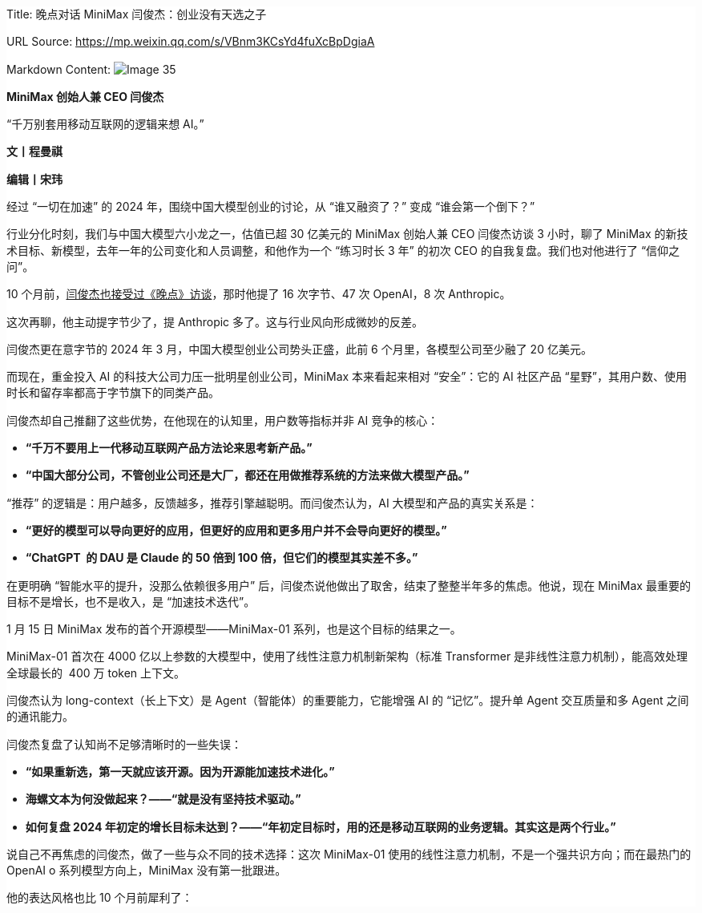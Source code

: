 Title: 晚点对话 MiniMax 闫俊杰：创业没有天选之子

URL Source: https://mp.weixin.qq.com/s/VBnm3KCsYd4fuXcBpDgiaA

Markdown Content:
![Image 35](https://mmbiz.qpic.cn/sz_mmbiz_png/p6QnU72Xeomib2qXQnlC4jvjORhAXlnJytZf0lboZmUcHr0kxNu6icicp1MV7dQ5fpsQygTPicozMGicH2alQGWXZ7A/640?wx_fmt=png&from=appmsg)

**MiniMax 创始人兼 CEO 闫俊杰**

“千万别套用移动互联网的逻辑来想 AI。”

**文丨程曼祺**

**编辑丨宋玮**

经过 “一切在加速” 的 2024 年，围绕中国大模型创业的讨论，从 “谁又融资了？” 变成 “谁会第一个倒下？”

行业分化时刻，我们与中国大模型六小龙之一，估值已超 30 亿美元的 MiniMax 创始人兼 CEO 闫俊杰访谈 3 小时，聊了 MiniMax 的新技术目标、新模型，去年一年的公司变化和人员调整，和他作为一个 “练习时长 3 年” 的初次 CEO 的自我复盘。我们也对他进行了 “信仰之问”。

10 个月前，[闫俊杰也接受过《晚点》访谈](https://mp.weixin.qq.com/s?__biz=MzU3Mjk1OTQ0Ng==&mid=2247515088&idx=1&sn=7080c5e13d99a6ca7f39044cb8f1eaf5&scene=21#wechat_redirect)，那时他提了 16 次字节、47 次 OpenAI，8 次 Anthropic。

这次再聊，他主动提字节少了，提 Anthropic 多了。这与行业风向形成微妙的反差。

闫俊杰更在意字节的 2024 年 3 月，中国大模型创业公司势头正盛，此前 6 个月里，各模型公司至少融了 20 亿美元。

而现在，重金投入 AI 的科技大公司力压一批明星创业公司，MiniMax 本来看起来相对 “安全”：它的 AI 社区产品 “星野”，其用户数、使用时长和留存率都高于字节旗下的同类产品。

闫俊杰却自己推翻了这些优势，在他现在的认知里，用户数等指标并非 AI 竞争的核心：

*   **“千万不要用上一代移动互联网产品方法论来思考新产品。”**
    
*   **“中国大部分公司，不管创业公司还是大厂，都还在用做推荐系统的方法来做大模型产品。”**
    

“推荐” 的逻辑是：用户越多，反馈越多，推荐引擎越聪明。而闫俊杰认为，AI 大模型和产品的真实关系是：

*   **“更好的模型可以导向更好的应用，但更好的应用和更多用户并不会导向更好的模型。”**
    
*   **“ChatGPT  的 DAU 是 Claude 的 50 倍到 100 倍，但它们的模型其实差不多。”**
    

在更明确 “智能水平的提升，没那么依赖很多用户” 后，闫俊杰说他做出了取舍，结束了整整半年多的焦虑。他说，现在 MiniMax 最重要的目标不是增长，也不是收入，是 “加速技术迭代”。

1 月 15 日 MiniMax 发布的首个开源模型——MiniMax-01 系列，也是这个目标的结果之一。

MiniMax-01 首次在 4000 亿以上参数的大模型中，使用了线性注意力机制新架构（标准 Transformer 是非线性注意力机制），能高效处理全球最长的  400 万 token 上下文。

闫俊杰认为 long-context（长上下文）是 Agent（智能体）的重要能力，它能增强 AI 的 “记忆”。提升单 Agent 交互质量和多 Agent 之间的通讯能力。

闫俊杰复盘了认知尚不足够清晰时的一些失误：

*   **“如果重新选，第一天就应该开源。因为开源能加速技术进化。”**
    
*   **海螺文本为何没做起来？——“就是没有坚持技术驱动。”**
    
*   **如何复盘 2024 年初定的增长目标未达到？——“年初定目标时，用的还是移动互联网的业务逻辑。其实这是两个行业。”**
    

说自己不再焦虑的闫俊杰，做了一些与众不同的技术选择：这次 MiniMax-01 使用的线性注意力机制，不是一个强共识方向；而在最热门的 OpenAI o 系列模型方向上，MiniMax 没有第一批跟进。

他的表达风格也比 10 个月前犀利了：
